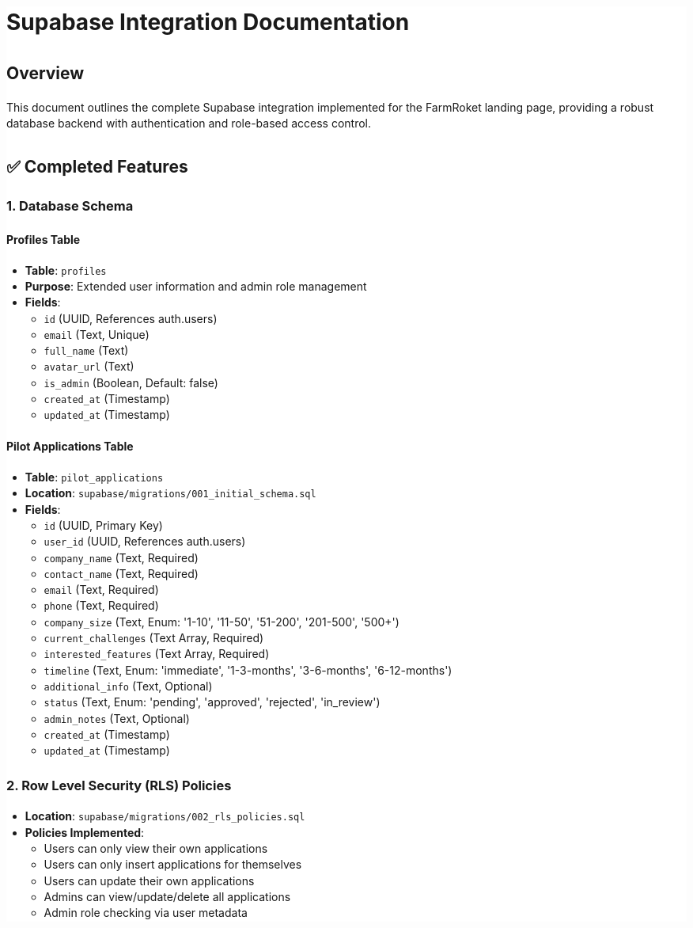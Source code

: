# Supabase Integration Documentation

## Overview

This document outlines the complete Supabase integration implemented for the FarmRoket landing page, providing a robust database backend with authentication and role-based access control.

## ✅ Completed Features

### 1. Database Schema

#### Profiles Table

- **Table**: `profiles`
- **Purpose**: Extended user information and admin role management
- **Fields**:
  - `id` (UUID, References auth.users)
  - `email` (Text, Unique)
  - `full_name` (Text)
  - `avatar_url` (Text)
  - `is_admin` (Boolean, Default: false)
  - `created_at` (Timestamp)
  - `updated_at` (Timestamp)

#### Pilot Applications Table

- **Table**: `pilot_applications`
- **Location**: `supabase/migrations/001_initial_schema.sql`
- **Fields**:
  - `id` (UUID, Primary Key)
  - `user_id` (UUID, References auth.users)
  - `company_name` (Text, Required)
  - `contact_name` (Text, Required)
  - `email` (Text, Required)
  - `phone` (Text, Required)
  - `company_size` (Text, Enum: '1-10', '11-50', '51-200', '201-500', '500+')
  - `current_challenges` (Text Array, Required)
  - `interested_features` (Text Array, Required)
  - `timeline` (Text, Enum: 'immediate', '1-3-months', '3-6-months', '6-12-months')
  - `additional_info` (Text, Optional)
  - `status` (Text, Enum: 'pending', 'approved', 'rejected', 'in_review')
  - `admin_notes` (Text, Optional)
  - `created_at` (Timestamp)
  - `updated_at` (Timestamp)

### 2. Row Level Security (RLS) Policies

- **Location**: `supabase/migrations/002_rls_policies.sql`
- **Policies Implemented**:
  - Users can only view their own applications
  - Users can only insert applications for themselves
  - Users can update their own applications
  - Admins can view/update/delete all applications
  - Admin role checking via user metadata

